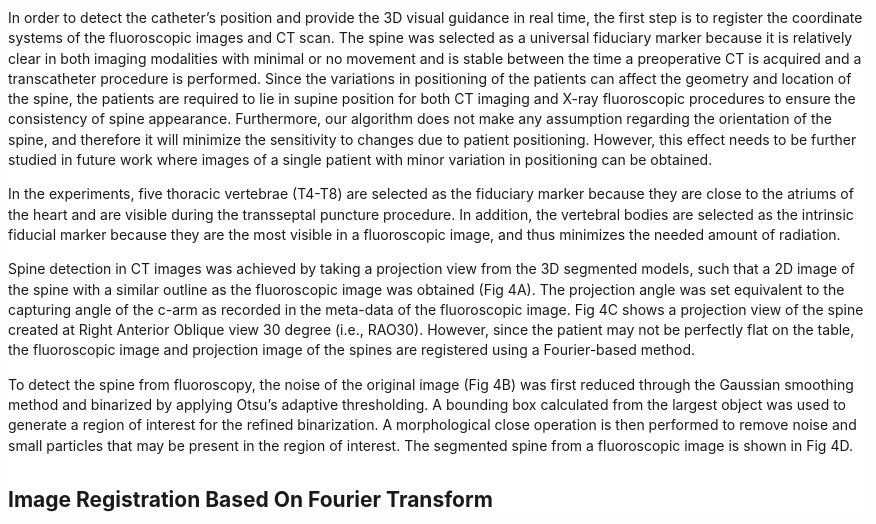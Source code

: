 In order to detect the catheter’s position and provide the 3D visual guidance in real time, the first step is to register the coordinate systems of the fluoroscopic images and CT scan. The spine was selected as a universal fiduciary marker because it is relatively clear in both imaging modalities with minimal or no movement and is stable between the time a preoperative CT is acquired and a transcatheter procedure is performed. Since the variations in positioning of the patients can affect the geometry and location of the spine, the patients are required to lie in supine position for both CT imaging and X-ray fluoroscopic procedures to ensure the consistency of spine appearance. Furthermore, our algorithm does not make any assumption regarding the orientation of the spine, and therefore it will minimize the sensitivity to changes due to patient positioning. However, this effect needs to be further studied in future work where images of a single patient with minor variation in positioning can be obtained.

In the experiments, five thoracic vertebrae (T4-T8) are selected as the fiduciary marker because they are close to the atriums of the heart and are visible during the transseptal puncture procedure. In addition, the vertebral bodies are selected as the intrinsic fiducial marker because they are the most visible in a fluoroscopic image, and thus minimizes the needed amount of radiation.

Spine detection in CT images was achieved by taking a projection view from the 3D segmented models, such that a 2D image of the spine with a similar outline as the fluoroscopic image was obtained (Fig 4A). The projection angle was set equivalent to the capturing angle of the c-arm as recorded in the meta-data of the fluoroscopic image. Fig 4C shows a projection view of the spine created at Right Anterior Oblique view 30 degree (i.e., RAO30). However, since the patient may not be perfectly flat on the table, the fluoroscopic image and projection image of the spines are registered using a Fourier-based method.

To detect the spine from fluoroscopy, the noise of the original image (Fig 4B) was first reduced through the Gaussian smoothing method and binarized by applying Otsu’s adaptive thresholding. A bounding box calculated from the largest object was used to generate a region of interest for the refined binarization. A morphological close operation is then performed to remove noise and small particles that may be present in the region of interest. The segmented spine from a fluoroscopic image is shown in Fig 4D.

## Image Registration Based On Fourier Transform
